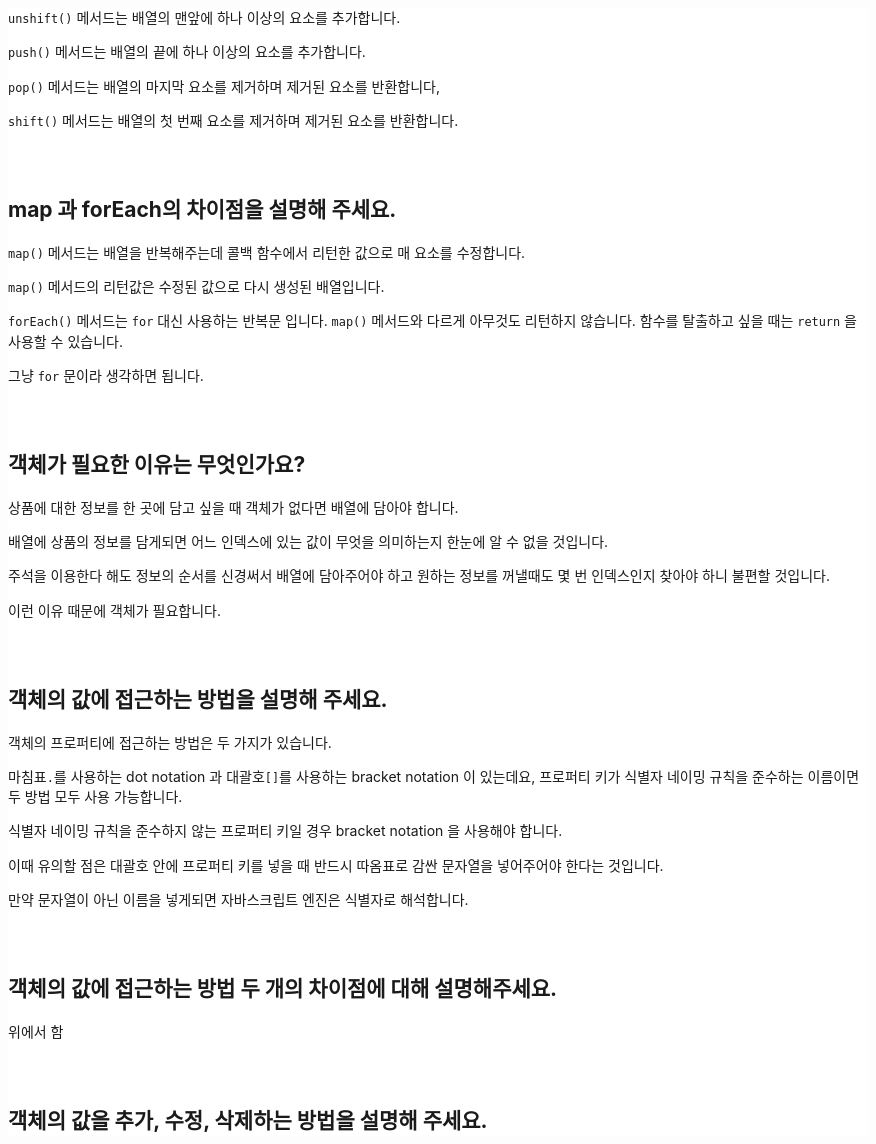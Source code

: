 `unshift()` 메서드는 배열의 맨앞에 하나 이상의 요소를 추가합니다.

`push()` 메서드는 배열의 끝에 하나 이상의 요소를 추가합니다.

`pop()` 메서드는 배열의 마지막 요소를 제거하며 제거된 요소를 반환합니다,

`shift()` 메서드는 배열의 첫 번째 요소를 제거하며 제거된 요소를 반환합니다.

<br>

## map 과 forEach의 차이점을 설명해 주세요.

`map()` 메서드는 배열을 반복해주는데 콜백 함수에서 리턴한 값으로 매 요소를 수정합니다.

`map()` 메서드의 리턴값은 수정된 값으로 다시 생성된 배열입니다.

`forEach()` 메서드는 `for` 대신 사용하는 반복문 입니다. `map()` 메서드와 다르게 아무것도 리턴하지 않습니다. 함수를 탈출하고 싶을 때는 `return` 을 사용할 수 있습니다.

그냥 `for` 문이라 생각하면 됩니다.

<br>

## 객체가 필요한 이유는 무엇인가요?

상품에 대한 정보를 한 곳에 담고 싶을 때 객체가 없다면 배열에 담아야 합니다.

배열에 상품의 정보를 담게되면 어느 인덱스에 있는 값이 무엇을 의미하는지 한눈에 알 수 없을 것입니다.

주석을 이용한다 해도 정보의 순서를 신경써서 배열에 담아주어야 하고 원하는 정보를 꺼낼때도 몇 번 인덱스인지 찾아야 하니 불편할 것입니다.

이런 이유 때문에 객체가 필요합니다.

<br>

## 객체의 값에 접근하는 방법을 설명해 주세요.

객체의 프로퍼티에 접근하는 방법은 두 가지가 있습니다.

마침표`.`를 사용하는 dot notation 과 대괄호`[]`를 사용하는 bracket notation 이 있는데요, 프로퍼티 키가 식별자 네이밍 규칙을 준수하는 이름이면 두 방법 모두 사용 가능합니다.

식별자 네이밍 규칙을 준수하지 않는 프로퍼티 키일 경우 bracket notation 을 사용해야 합니다.

이때 유의할 점은 대괄호 안에 프로퍼티 키를 넣을 때 반드시 따옴표로 감싼 문자열을 넣어주어야 한다는 것입니다.

만약 문자열이 아닌 이름을 넣게되면 자바스크립트 엔진은 식별자로 해석합니다.

<br>

## 객체의 값에 접근하는 방법 두 개의 차이점에 대해 설명해주세요.

위에서 함

<br>

## 객체의 값을 추가, 수정, 삭제하는 방법을 설명해 주세요.
